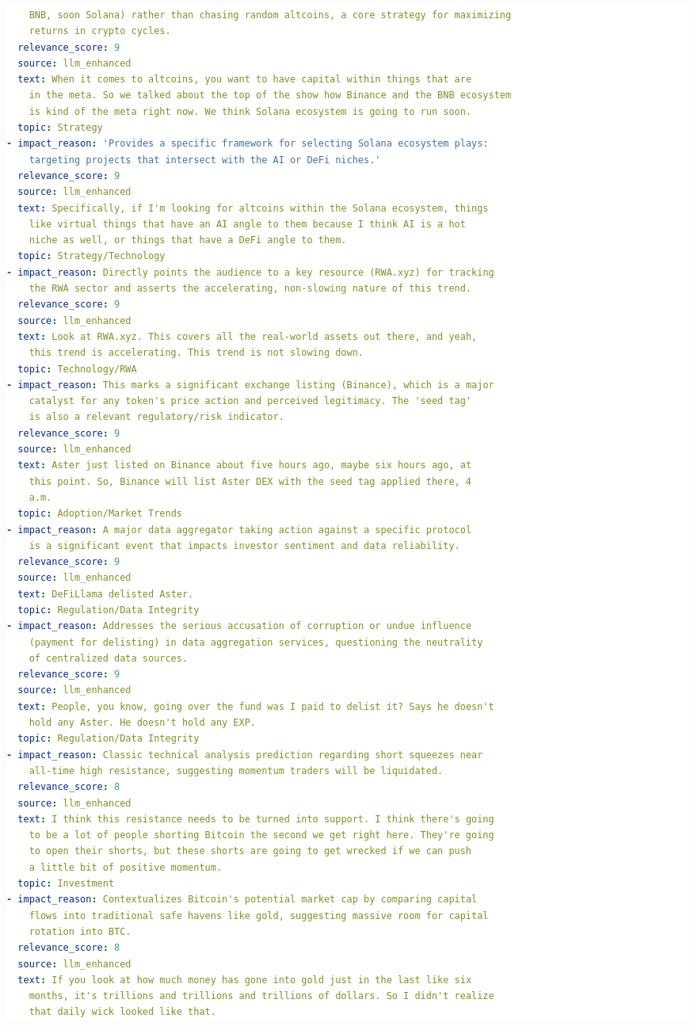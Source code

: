 ```yaml
    BNB, soon Solana) rather than chasing random altcoins, a core strategy for maximizing
    returns in crypto cycles.
  relevance_score: 9
  source: llm_enhanced
  text: When it comes to altcoins, you want to have capital within things that are
    in the meta. So we talked about the top of the show how Binance and the BNB ecosystem
    is kind of the meta right now. We think Solana ecosystem is going to run soon.
  topic: Strategy
- impact_reason: 'Provides a specific framework for selecting Solana ecosystem plays:
    targeting projects that intersect with the AI or DeFi niches.'
  relevance_score: 9
  source: llm_enhanced
  text: Specifically, if I'm looking for altcoins within the Solana ecosystem, things
    like virtual things that have an AI angle to them because I think AI is a hot
    niche as well, or things that have a DeFi angle to them.
  topic: Strategy/Technology
- impact_reason: Directly points the audience to a key resource (RWA.xyz) for tracking
    the RWA sector and asserts the accelerating, non-slowing nature of this trend.
  relevance_score: 9
  source: llm_enhanced
  text: Look at RWA.xyz. This covers all the real-world assets out there, and yeah,
    this trend is accelerating. This trend is not slowing down.
  topic: Technology/RWA
- impact_reason: This marks a significant exchange listing (Binance), which is a major
    catalyst for any token's price action and perceived legitimacy. The 'seed tag'
    is also a relevant regulatory/risk indicator.
  relevance_score: 9
  source: llm_enhanced
  text: Aster just listed on Binance about five hours ago, maybe six hours ago, at
    this point. So, Binance will list Aster DEX with the seed tag applied there, 4
    a.m.
  topic: Adoption/Market Trends
- impact_reason: A major data aggregator taking action against a specific protocol
    is a significant event that impacts investor sentiment and data reliability.
  relevance_score: 9
  source: llm_enhanced
  text: DeFiLlama delisted Aster.
  topic: Regulation/Data Integrity
- impact_reason: Addresses the serious accusation of corruption or undue influence
    (payment for delisting) in data aggregation services, questioning the neutrality
    of centralized data sources.
  relevance_score: 9
  source: llm_enhanced
  text: People, you know, going over the fund was I paid to delist it? Says he doesn't
    hold any Aster. He doesn't hold any EXP.
  topic: Regulation/Data Integrity
- impact_reason: Classic technical analysis prediction regarding short squeezes near
    all-time high resistance, suggesting momentum traders will be liquidated.
  relevance_score: 8
  source: llm_enhanced
  text: I think this resistance needs to be turned into support. I think there's going
    to be a lot of people shorting Bitcoin the second we get right here. They're going
    to open their shorts, but these shorts are going to get wrecked if we can push
    a little bit of positive momentum.
  topic: Investment
- impact_reason: Contextualizes Bitcoin's potential market cap by comparing capital
    flows into traditional safe havens like gold, suggesting massive room for capital
    rotation into BTC.
  relevance_score: 8
  source: llm_enhanced
  text: If you look at how much money has gone into gold just in the last like six
    months, it's trillions and trillions and trillions of dollars. So I didn't realize
    that daily wick looked like that.
```